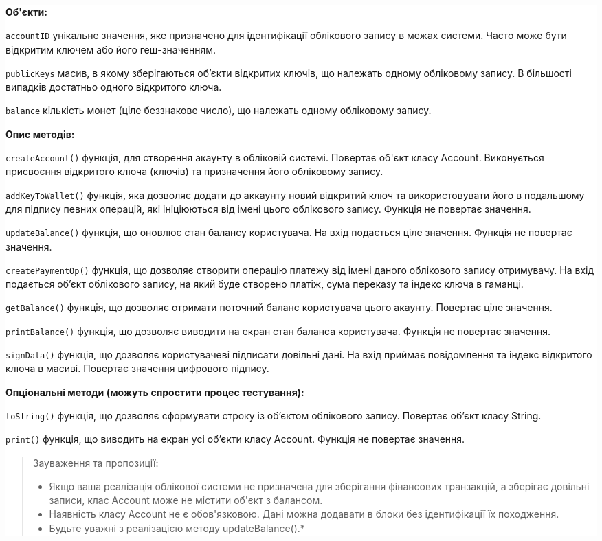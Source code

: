**Об'єкти:**

`accountID`
унікальне значення, яке призначено для ідентифікації облікового запису в межах системи. Часто може бути відкритим ключем 
або його геш-значенням.

`publicKeys`
масив, в якому зберігаються об’єкти відкритих ключів, що належать одному обліковому запису. В більшості випадків 
достатньо одного відкритого ключа.

`balance`
кількість монет (ціле беззнакове число), що належать одному обліковому запису.

**Опис методів:**

`createAccount()`
функція, для створення акаунту в обліковій системі. Повертає об'єкт класу Account. Виконується присвоєння відкритого 
ключа (ключів) та призначення його обліковому запису.

`addKeyToWallet()`
функція, яка дозволяє додати до аккаунту новий відкритий ключ та використовувати його в подальшому для підпису певних 
операцій, які ініціюються від імені цього облікового запису. Функція не повертає значення.

`updateBalance()`
функція, що оновлює стан балансу користувача. На вхід подається ціле значення. Функція не повертає значення.

`createPaymentOp()`
функція, що дозволяє створити операцію платежу від імені даного облікового запису отримувачу. На вхід подається об’єкт 
облікового запису, на який буде створено платіж, сума переказу та індекс ключа в гаманці.

`getBalance()`
функція, що дозволяє отримати поточний баланс користувача цього акаунту. Повертає ціле значення.

`printBalance()`
функція, що дозволяє виводити на екран стан баланса користувача. Функція не повертає значення.

`signData()`
функція, що дозволяє користувачеві підписати довільні дані. На вхід приймає повідомлення та індекс відкритого ключа в 
масиві. Повертає значення цифрового підпису.

**Опціональні методи (можуть спростити процес тестування):**

`toString()`
функція, що дозволяє сформувати строку із об’єктом облікового запису. Повертає об’єкт класу String.

`print()`
функція, що виводить на екран усі об’єкти класу Account. Функція не повертає значення.

> Зауваження та пропозиції:
> * Якщо ваша реалізація облікової системи не призначена для зберігання фінансових транзакцій, а зберігає довільні 
записи, клас Account може не містити об'єкт з балансом.
> * Наявність класу Account не є обов'язковою. Дані можна додавати в блоки без ідентифікації їх походження.
> * Будьте уважні з реалізацією методу updateBalance().*
